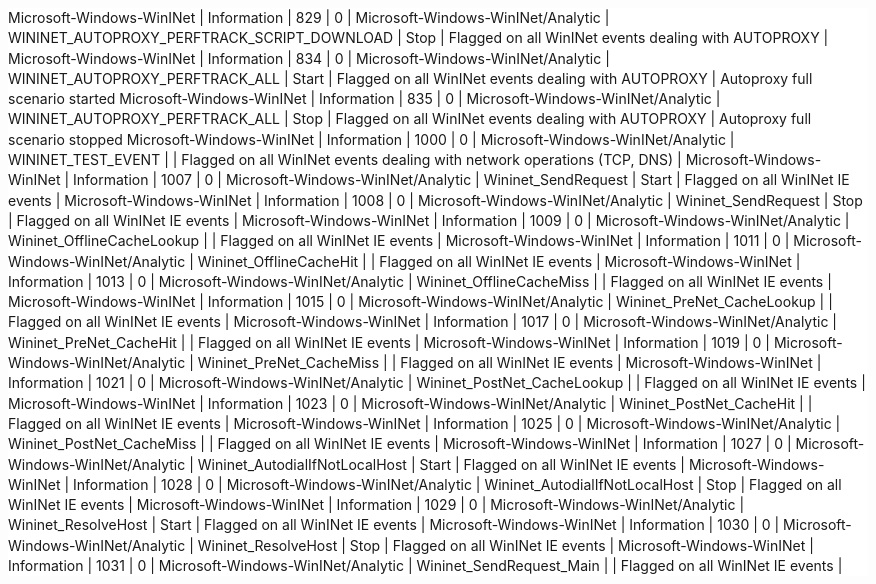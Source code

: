 Microsoft-Windows-WinINet  |  Information  |  829       |  0        |  Microsoft-Windows-WinINet/Analytic   |  WININET_AUTOPROXY_PERFTRACK_SCRIPT_DOWNLOAD    |  Stop    |  Flagged on all WinINet events dealing with AUTOPROXY                                                       |
Microsoft-Windows-WinINet  |  Information  |  834       |  0        |  Microsoft-Windows-WinINet/Analytic   |  WININET_AUTOPROXY_PERFTRACK_ALL                |  Start   |  Flagged on all WinINet events dealing with AUTOPROXY                                                       |  Autoproxy full scenario started
Microsoft-Windows-WinINet  |  Information  |  835       |  0        |  Microsoft-Windows-WinINet/Analytic   |  WININET_AUTOPROXY_PERFTRACK_ALL                |  Stop    |  Flagged on all WinINet events dealing with AUTOPROXY                                                       |  Autoproxy full scenario stopped
Microsoft-Windows-WinINet  |  Information  |  1000      |  0        |  Microsoft-Windows-WinINet/Analytic   |  WININET_TEST_EVENT                             |          |  Flagged on all WinINet events dealing with network operations (TCP, DNS)                                   |
Microsoft-Windows-WinINet  |  Information  |  1007      |  0        |  Microsoft-Windows-WinINet/Analytic   |  Wininet_SendRequest                            |  Start   |  Flagged on all WinINet IE events                                                                           |
Microsoft-Windows-WinINet  |  Information  |  1008      |  0        |  Microsoft-Windows-WinINet/Analytic   |  Wininet_SendRequest                            |  Stop    |  Flagged on all WinINet IE events                                                                           |
Microsoft-Windows-WinINet  |  Information  |  1009      |  0        |  Microsoft-Windows-WinINet/Analytic   |  Wininet_OfflineCacheLookup                     |          |  Flagged on all WinINet IE events                                                                           |
Microsoft-Windows-WinINet  |  Information  |  1011      |  0        |  Microsoft-Windows-WinINet/Analytic   |  Wininet_OfflineCacheHit                        |          |  Flagged on all WinINet IE events                                                                           |
Microsoft-Windows-WinINet  |  Information  |  1013      |  0        |  Microsoft-Windows-WinINet/Analytic   |  Wininet_OfflineCacheMiss                       |          |  Flagged on all WinINet IE events                                                                           |
Microsoft-Windows-WinINet  |  Information  |  1015      |  0        |  Microsoft-Windows-WinINet/Analytic   |  Wininet_PreNet_CacheLookup                     |          |  Flagged on all WinINet IE events                                                                           |
Microsoft-Windows-WinINet  |  Information  |  1017      |  0        |  Microsoft-Windows-WinINet/Analytic   |  Wininet_PreNet_CacheHit                        |          |  Flagged on all WinINet IE events                                                                           |
Microsoft-Windows-WinINet  |  Information  |  1019      |  0        |  Microsoft-Windows-WinINet/Analytic   |  Wininet_PreNet_CacheMiss                       |          |  Flagged on all WinINet IE events                                                                           |
Microsoft-Windows-WinINet  |  Information  |  1021      |  0        |  Microsoft-Windows-WinINet/Analytic   |  Wininet_PostNet_CacheLookup                    |          |  Flagged on all WinINet IE events                                                                           |
Microsoft-Windows-WinINet  |  Information  |  1023      |  0        |  Microsoft-Windows-WinINet/Analytic   |  Wininet_PostNet_CacheHit                       |          |  Flagged on all WinINet IE events                                                                           |
Microsoft-Windows-WinINet  |  Information  |  1025      |  0        |  Microsoft-Windows-WinINet/Analytic   |  Wininet_PostNet_CacheMiss                      |          |  Flagged on all WinINet IE events                                                                           |
Microsoft-Windows-WinINet  |  Information  |  1027      |  0        |  Microsoft-Windows-WinINet/Analytic   |  Wininet_AutodialIfNotLocalHost                 |  Start   |  Flagged on all WinINet IE events                                                                           |
Microsoft-Windows-WinINet  |  Information  |  1028      |  0        |  Microsoft-Windows-WinINet/Analytic   |  Wininet_AutodialIfNotLocalHost                 |  Stop    |  Flagged on all WinINet IE events                                                                           |
Microsoft-Windows-WinINet  |  Information  |  1029      |  0        |  Microsoft-Windows-WinINet/Analytic   |  Wininet_ResolveHost                            |  Start   |  Flagged on all WinINet IE events                                                                           |
Microsoft-Windows-WinINet  |  Information  |  1030      |  0        |  Microsoft-Windows-WinINet/Analytic   |  Wininet_ResolveHost                            |  Stop    |  Flagged on all WinINet IE events                                                                           |
Microsoft-Windows-WinINet  |  Information  |  1031      |  0        |  Microsoft-Windows-WinINet/Analytic   |  Wininet_SendRequest_Main                       |          |  Flagged on all WinINet IE events                                                                           |